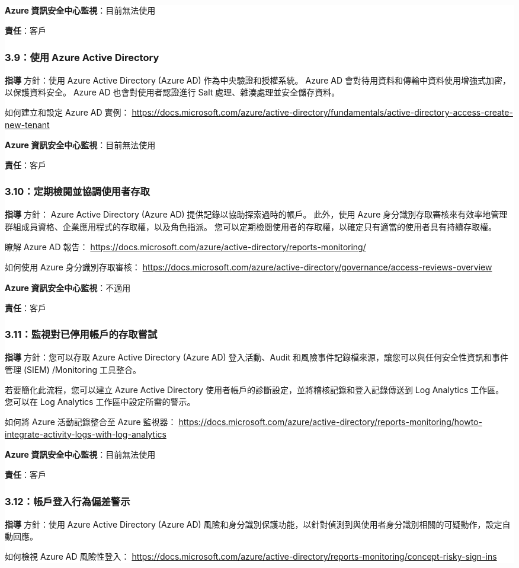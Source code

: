 
**Azure 資訊安全中心監視**：目前無法使用

**責任**：客戶

### <a name="39-use-azure-active-directory"></a>3.9：使用 Azure Active Directory

**指導** 方針：使用 Azure Active Directory (Azure AD) 作為中央驗證和授權系統。 Azure AD 會對待用資料和傳輸中資料使用增強式加密，以保護資料安全。 Azure AD 也會對使用者認證進行 Salt 處理、雜湊處理並安全儲存資料。

如何建立和設定 Azure AD 實例： https://docs.microsoft.com/azure/active-directory/fundamentals/active-directory-access-create-new-tenant


**Azure 資訊安全中心監視**：目前無法使用

**責任**：客戶

### <a name="310-regularly-review-and-reconcile-user-access"></a>3.10：定期檢閱並協調使用者存取

**指導** 方針： Azure Active Directory (Azure AD) 提供記錄以協助探索過時的帳戶。 此外，使用 Azure 身分識別存取審核來有效率地管理群組成員資格、企業應用程式的存取權，以及角色指派。 您可以定期檢閱使用者的存取權，以確定只有適當的使用者具有持續存取權。

瞭解 Azure AD 報告：  https://docs.microsoft.com/azure/active-directory/reports-monitoring/

如何使用 Azure 身分識別存取審核：  https://docs.microsoft.com/azure/active-directory/governance/access-reviews-overview



**Azure 資訊安全中心監視**：不適用

**責任**：客戶

### <a name="311-monitor-attempts-to-access-deactivated-accounts"></a>3.11：監視對已停用帳戶的存取嘗試

**指導** 方針：您可以存取 Azure Active Directory (Azure AD) 登入活動、Audit 和風險事件記錄檔來源，讓您可以與任何安全性資訊和事件管理 (SIEM) /Monitoring 工具整合。

若要簡化此流程，您可以建立 Azure Active Directory 使用者帳戶的診斷設定，並將稽核記錄和登入記錄傳送到 Log Analytics 工作區。 您可以在 Log Analytics 工作區中設定所需的警示。

如何將 Azure 活動記錄整合至 Azure 監視器：  https://docs.microsoft.com/azure/active-directory/reports-monitoring/howto-integrate-activity-logs-with-log-analytics


**Azure 資訊安全中心監視**：目前無法使用

**責任**：客戶

### <a name="312-alert-on-account-login-behavior-deviation"></a>3.12：帳戶登入行為偏差警示

**指導** 方針：使用 Azure Active Directory (Azure AD) 風險和身分識別保護功能，以針對偵測到與使用者身分識別相關的可疑動作，設定自動回應。 

如何檢視 Azure AD 風險性登入： https://docs.microsoft.com/azure/active-directory/reports-monitoring/concept-risky-sign-ins
